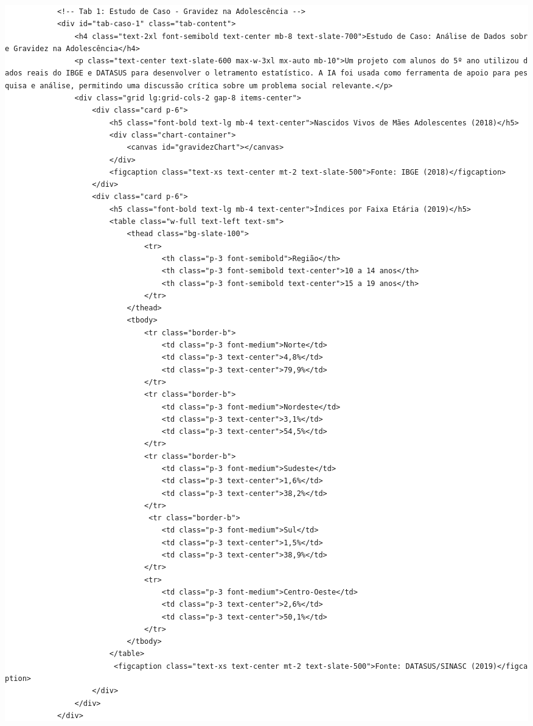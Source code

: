                 <!-- Tab 1: Estudo de Caso - Gravidez na Adolescência -->
                <div id="tab-caso-1" class="tab-content">
                    <h4 class="text-2xl font-semibold text-center mb-8 text-slate-700">Estudo de Caso: Análise de Dados sobre Gravidez na Adolescência</h4>
                    <p class="text-center text-slate-600 max-w-3xl mx-auto mb-10">Um projeto com alunos do 5º ano utilizou dados reais do IBGE e DATASUS para desenvolver o letramento estatístico. A IA foi usada como ferramenta de apoio para pesquisa e análise, permitindo uma discussão crítica sobre um problema social relevante.</p>
                    <div class="grid lg:grid-cols-2 gap-8 items-center">
                        <div class="card p-6">
                            <h5 class="font-bold text-lg mb-4 text-center">Nascidos Vivos de Mães Adolescentes (2018)</h5>
                            <div class="chart-container">
                                <canvas id="gravidezChart"></canvas>
                            </div>
                            <figcaption class="text-xs text-center mt-2 text-slate-500">Fonte: IBGE (2018)</figcaption>
                        </div>
                        <div class="card p-6">
                            <h5 class="font-bold text-lg mb-4 text-center">Índices por Faixa Etária (2019)</h5>
                            <table class="w-full text-left text-sm">
                                <thead class="bg-slate-100">
                                    <tr>
                                        <th class="p-3 font-semibold">Região</th>
                                        <th class="p-3 font-semibold text-center">10 a 14 anos</th>
                                        <th class="p-3 font-semibold text-center">15 a 19 anos</th>
                                    </tr>
                                </thead>
                                <tbody>
                                    <tr class="border-b">
                                        <td class="p-3 font-medium">Norte</td>
                                        <td class="p-3 text-center">4,8%</td>
                                        <td class="p-3 text-center">79,9%</td>
                                    </tr>
                                    <tr class="border-b">
                                        <td class="p-3 font-medium">Nordeste</td>
                                        <td class="p-3 text-center">3,1%</td>
                                        <td class="p-3 text-center">54,5%</td>
                                    </tr>
                                    <tr class="border-b">
                                        <td class="p-3 font-medium">Sudeste</td>
                                        <td class="p-3 text-center">1,6%</td>
                                        <td class="p-3 text-center">38,2%</td>
                                    </tr>
                                     <tr class="border-b">
                                        <td class="p-3 font-medium">Sul</td>
                                        <td class="p-3 text-center">1,5%</td>
                                        <td class="p-3 text-center">38,9%</td>
                                    </tr>
                                    <tr>
                                        <td class="p-3 font-medium">Centro-Oeste</td>
                                        <td class="p-3 text-center">2,6%</td>
                                        <td class="p-3 text-center">50,1%</td>
                                    </tr>
                                </tbody>
                            </table>
                             <figcaption class="text-xs text-center mt-2 text-slate-500">Fonte: DATASUS/SINASC (2019)</figcaption>
                        </div>
                    </div>
                </div>
